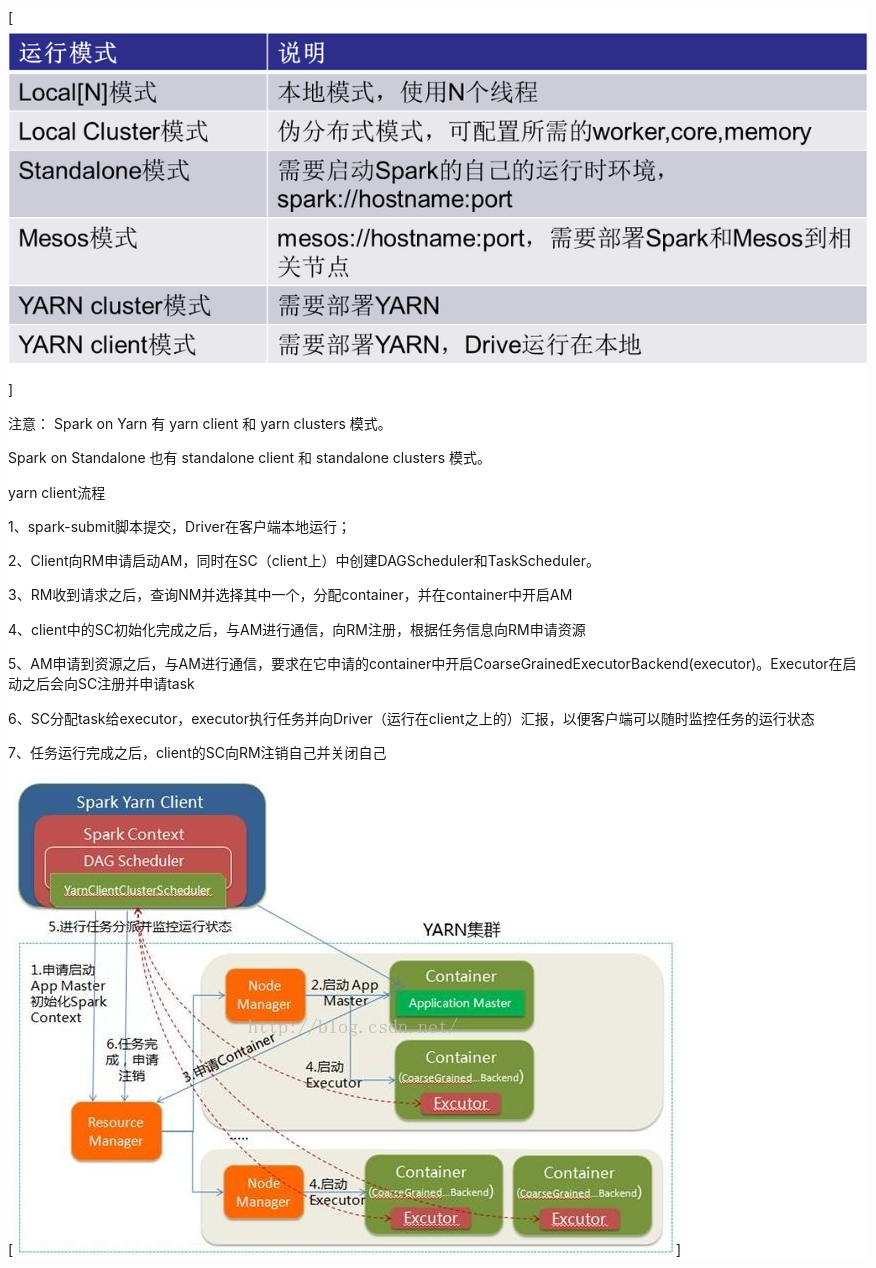 [![image](/images/2018\05\dsj\1569798685086.jpg "image")]

注意： Spark on Yarn 有 yarn client 和 yarn clusters 模式。

Spark on Standalone 也有 standalone client 和 standalone clusters 模式。

yarn client流程

1、spark-submit脚本提交，Driver在客户端本地运行；

2、Client向RM申请启动AM，同时在SC（client上）中创建DAGScheduler和TaskScheduler。

3、RM收到请求之后，查询NM并选择其中一个，分配container，并在container中开启AM

4、client中的SC初始化完成之后，与AM进行通信，向RM注册，根据任务信息向RM申请资源

5、AM申请到资源之后，与AM进行通信，要求在它申请的container中开启CoarseGrainedExecutorBackend(executor)。Executor在启动之后会向SC注册并申请task

6、SC分配task给executor，executor执行任务并向Driver（运行在client之上的）汇报，以便客户端可以随时监控任务的运行状态

7、任务运行完成之后，client的SC向RM注销自己并关闭自己

[![image](/images/2018\05\dsj\1569798685089.jpg "image")]
